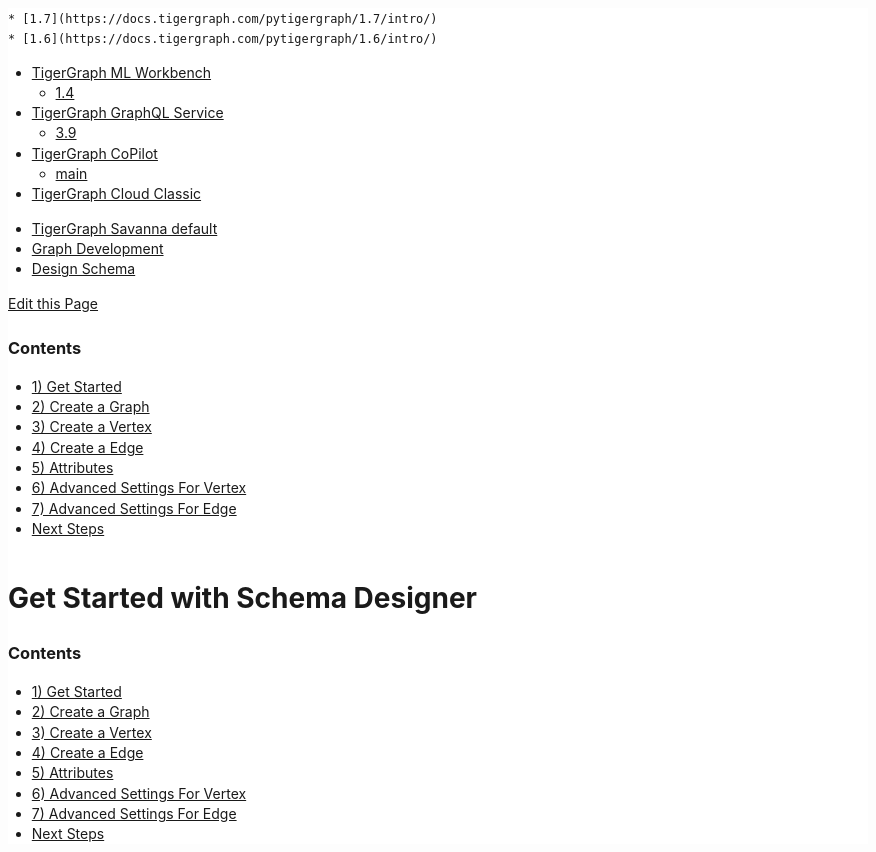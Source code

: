     * [1.7](https://docs.tigergraph.com/pytigergraph/1.7/intro/)
    * [1.6](https://docs.tigergraph.com/pytigergraph/1.6/intro/)
  * [TigerGraph ML Workbench](https://docs.tigergraph.com/ml-workbench/1.4/intro/)
    * [1.4](https://docs.tigergraph.com/ml-workbench/1.4/intro/)
  * [TigerGraph GraphQL Service](https://docs.tigergraph.com/graphql/3.9/)
    * [3.9](https://docs.tigergraph.com/graphql/3.9/)
  * [TigerGraph CoPilot](https://docs.tigergraph.com/tg-copilot/intro/)
    * [main](https://docs.tigergraph.com/tg-copilot/intro/)
  * [TigerGraph Cloud Classic](https://docs.tigergraph.com/cloud/main/start/overview)


[](https://docs.tigergraph.com/home/)
  * [TigerGraph Savanna default](https://docs.tigergraph.com/savanna/main/overview/)
  * [Graph Development](https://docs.tigergraph.com/savanna/main/graph-development/)
  * [Design Schema](https://docs.tigergraph.com/savanna/main/graph-development/design-schema/)


[Edit this Page](https://github.com/tigergraph/cloud-docs/edit/main/modules/savanna/modules/graph-development/pages/design-schema/index.adoc)
### Contents
  * [1) Get Started](https://docs.tigergraph.com/savanna/main/graph-development/design-schema/#_1_get_started)
  * [2) Create a Graph](https://docs.tigergraph.com/savanna/main/graph-development/design-schema/#_2_create_a_graph)
  * [3) Create a Vertex](https://docs.tigergraph.com/savanna/main/graph-development/design-schema/#_3_create_a_vertex)
  * [4) Create a Edge](https://docs.tigergraph.com/savanna/main/graph-development/design-schema/#_4_create_a_edge)
  * [5) Attributes](https://docs.tigergraph.com/savanna/main/graph-development/design-schema/#_5_attributes)
  * [6) Advanced Settings For Vertex](https://docs.tigergraph.com/savanna/main/graph-development/design-schema/#_6_advanced_settings_for_vertex)
  * [7) Advanced Settings For Edge](https://docs.tigergraph.com/savanna/main/graph-development/design-schema/#_7_advanced_settings_for_edge)
  * [Next Steps](https://docs.tigergraph.com/savanna/main/graph-development/design-schema/#_next_steps)


# Get Started with Schema Designer
### Contents
  * [1) Get Started](https://docs.tigergraph.com/savanna/main/graph-development/design-schema/#_1_get_started)
  * [2) Create a Graph](https://docs.tigergraph.com/savanna/main/graph-development/design-schema/#_2_create_a_graph)
  * [3) Create a Vertex](https://docs.tigergraph.com/savanna/main/graph-development/design-schema/#_3_create_a_vertex)
  * [4) Create a Edge](https://docs.tigergraph.com/savanna/main/graph-development/design-schema/#_4_create_a_edge)
  * [5) Attributes](https://docs.tigergraph.com/savanna/main/graph-development/design-schema/#_5_attributes)
  * [6) Advanced Settings For Vertex](https://docs.tigergraph.com/savanna/main/graph-development/design-schema/#_6_advanced_settings_for_vertex)
  * [7) Advanced Settings For Edge](https://docs.tigergraph.com/savanna/main/graph-development/design-schema/#_7_advanced_settings_for_edge)
  * [Next Steps](https://docs.tigergraph.com/savanna/main/graph-development/design-schema/#_next_steps)
